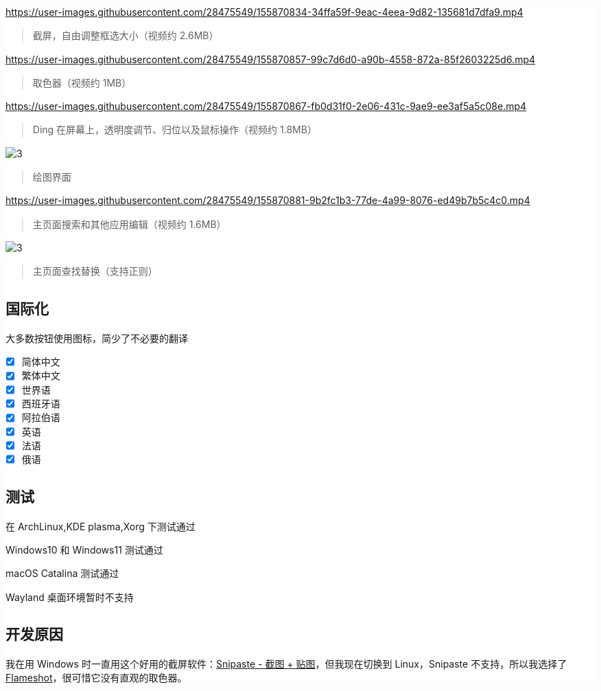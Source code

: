 
https://user-images.githubusercontent.com/28475549/155870834-34ffa59f-9eac-4eea-9d82-135681d7dfa9.mp4

> 截屏，自由调整框选大小（视频约 2.6MB）

https://user-images.githubusercontent.com/28475549/155870857-99c7d6d0-a90b-4558-872a-85f2603225d6.mp4

> 取色器（视频约 1MB）

https://user-images.githubusercontent.com/28475549/155870867-fb0d31f0-2e06-431c-9ae9-ee3af5a5c08e.mp4

> Ding 在屏幕上，透明度调节、归位以及鼠标操作（视频约 1.8MB）

![3](https://esearch.vercel.app/readme/3.webp)

> 绘图界面

https://user-images.githubusercontent.com/28475549/155870881-9b2fc1b3-77de-4a99-8076-ed49b7b5c4c0.mp4

> 主页面搜索和其他应用编辑（视频约 1.6MB）

![3](https://esearch.vercel.app/readme/4.webp)

> 主页面查找替换（支持正则）

## 国际化

大多数按钮使用图标，简少了不必要的翻译

-   [x] 简体中文
-   [x] 繁体中文
-   [x] 世界语
-   [x] 西班牙语
-   [x] 阿拉伯语
-   [x] 英语
-   [x] 法语
-   [x] 俄语

## 测试

在 ArchLinux,KDE plasma,Xorg 下测试通过

Windows10 和 Windows11 测试通过

macOS Catalina 测试通过

Wayland 桌面环境暂时不支持

## 开发原因

我在用 Windows 时一直用这个好用的截屏软件：[Snipaste - 截图 + 贴图](https://zh.snipaste.com/)，但我现在切换到 Linux，Snipaste 不支持，所以我选择了[Flameshot](https://flameshot.org/)，很可惜它没有直观的取色器。
